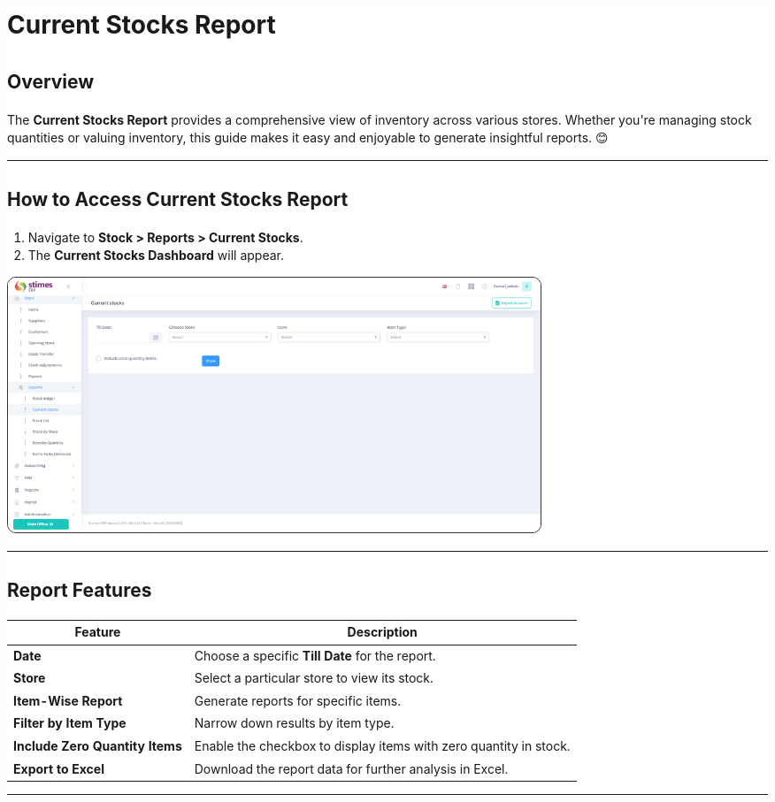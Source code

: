 # **Current Stocks Report**

## **Overview**
The **Current Stocks Report** provides a comprehensive view of inventory across various stores. Whether you're managing stock quantities or valuing inventory, this guide makes it easy and enjoyable to generate insightful reports. 😊

---

## **How to Access Current Stocks Report**
1. Navigate to **Stock > Reports > Current Stocks**.
2. The **Current Stocks Dashboard** will appear.

<img src="../../images/CURRENT STOCK DASHBOARD.png" alt="CURRENT STOCK DASHBOARD" style="border-radius: 10px; width: 70%; height: 70%; border: 0.5px solid #333;">

---

## **Report Features**
| **Feature**             | **Description**                                                                 |
|-------------------------|---------------------------------------------------------------------------------|
| **Date**                | Choose a specific **Till Date** for the report.                                 |
| **Store**               | Select a particular store to view its stock.                                   |
| **Item-Wise Report**    | Generate reports for specific items.                                           |
| **Filter by Item Type** | Narrow down results by item type.                                              |
| **Include Zero Quantity Items**   | Enable the checkbox to display items with zero quantity in stock.              |
| **Export to Excel**     | Download the report data for further analysis in Excel.                        |

---